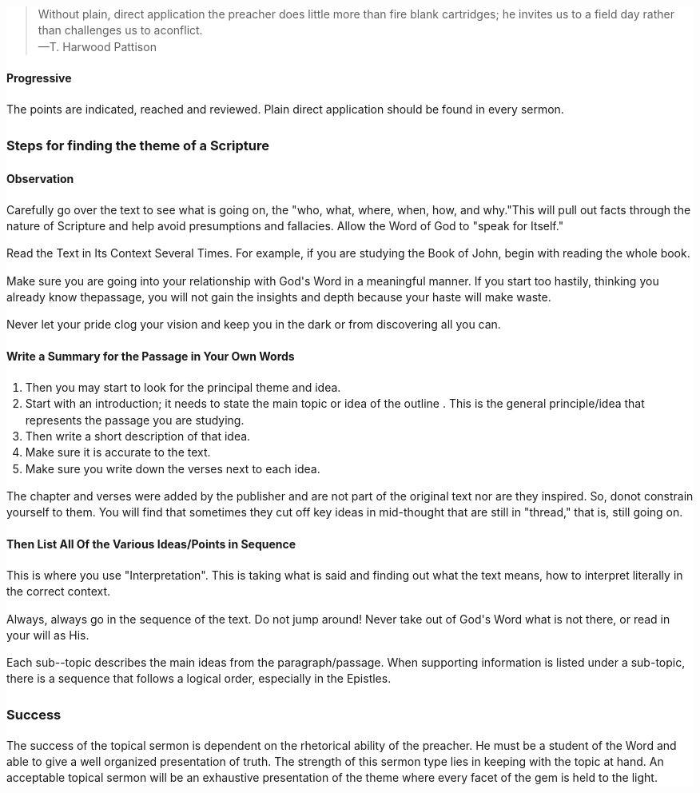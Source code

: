 > Without plain, direct application the preacher does little more than fire blank cartridges; he invites us to a field day rather than challenges us to aconflict.  
>—T. Harwood Pattison

#### Progressive

The points are indicated, reached and reviewed. Plain direct application should be found in every sermon.

### Steps for finding the theme of a Scripture

#### Observation

Carefully go over the text to see what is going on, the "who, what, where, when, how, and why."This will pull out facts through the nature of Scripture and help avoid presumptions and fallacies. Allow the Word of God to "speak for Itself."

Read the Text in Its Context Several Times. For example, if you are studying the Book of John, begin with reading the whole book.

Make sure you are going into your relationship with God's Word in a meaningful manner. If you start too hastily, thinking you already know thepassage, you will not gain the insights and depth because your haste will make waste.

Never let your pride clog your vision and keep you in the dark or from discovering all you can.

#### Write a Summary for the Passage in Your Own Words

1. Then you may start to look for the principal theme and idea.
2. Start with an introduction; it needs to state the main topic or idea of the outline . This is the general principle/idea that represents the passage you are studying.
3. Then write a short description of that idea.
4. Make sure it is accurate to the text.
5. Make sure you write down the verses next to each idea.

The chapter and verses were added by the publisher and are not part of the original text nor are they inspired. So, donot constrain yourself to them. You will find that sometimes they cut off key ideas in mid-thought that are still in "thread," that is, still going on.

#### Then List All Of the Various Ideas/Points in Sequence

This is where you use "Interpretation". This is taking what is said and finding out what the text means, how to interpret literally in the correct context.

Always, always go in the sequence of the text. Do not jump around! Never take out of God's Word what is not there, or read in your will as His.

Each sub--topic describes the main ideas from the paragraph/passage. When supporting information is listed under a sub-topic, there is a sequence that follows a logical order, especially in the Epistles.

### Success

The success of the topical sermon is dependent on the rhetorical ability of the preacher. He must be a student of the Word and able to give a well organized presentation of truth. The strength of this sermon type lies in keeping with the topic at hand. An acceptable topical sermon will be an exhaustive presentation of the theme where every facet of the gem is held to the light.
